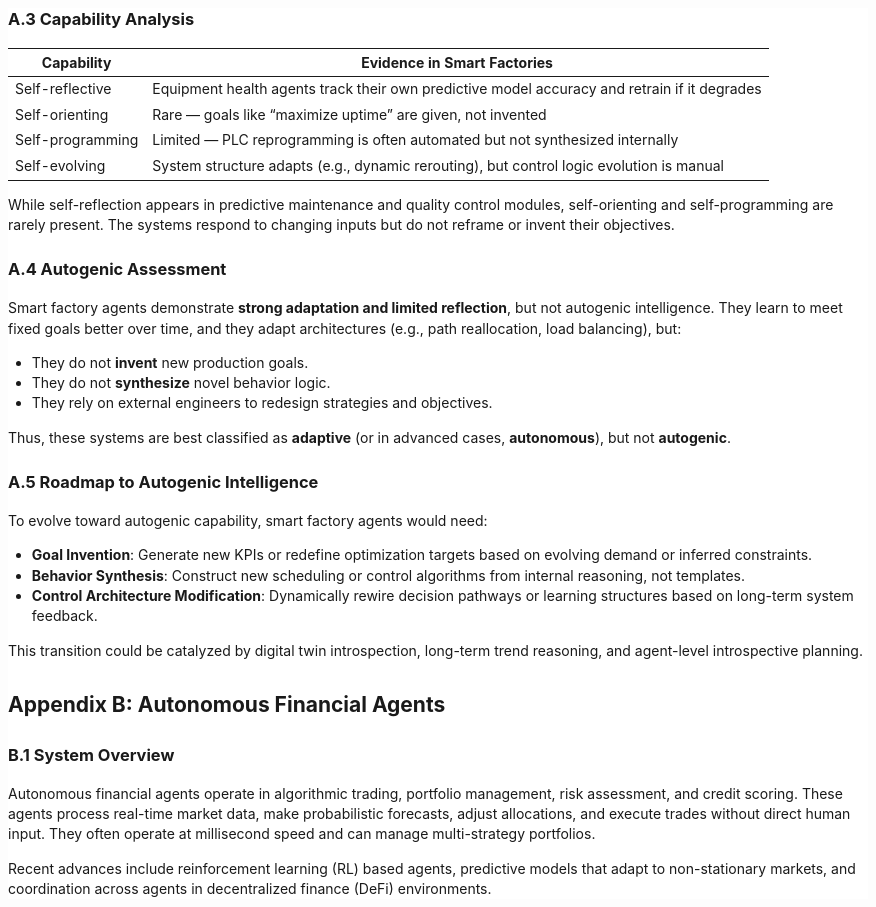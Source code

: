 ### A.3 Capability Analysis

| **Capability**       | **Evidence in Smart Factories**                                                              |
|----------------------|-----------------------------------------------------------------------------------------------|
| Self-reflective      | Equipment health agents track their own predictive model accuracy and retrain if it degrades |
| Self-orienting       | Rare — goals like “maximize uptime” are given, not invented                                   |
| Self-programming     | Limited — PLC reprogramming is often automated but not synthesized internally                |
| Self-evolving        | System structure adapts (e.g., dynamic rerouting), but control logic evolution is manual      |

While self-reflection appears in predictive maintenance and quality control modules, self-orienting and self-programming are rarely present. The systems respond to changing inputs but do not reframe or invent their objectives.

### A.4 Autogenic Assessment

Smart factory agents demonstrate **strong adaptation and limited reflection**, but not autogenic intelligence. They learn to meet fixed goals better over time, and they adapt architectures (e.g., path reallocation, load balancing), but:
- They do not **invent** new production goals.
- They do not **synthesize** novel behavior logic.
- They rely on external engineers to redesign strategies and objectives.

Thus, these systems are best classified as **adaptive** (or in advanced cases, **autonomous**), but not **autogenic**.

### A.5 Roadmap to Autogenic Intelligence

To evolve toward autogenic capability, smart factory agents would need:
- **Goal Invention**: Generate new KPIs or redefine optimization targets based on evolving demand or inferred constraints.
- **Behavior Synthesis**: Construct new scheduling or control algorithms from internal reasoning, not templates.
- **Control Architecture Modification**: Dynamically rewire decision pathways or learning structures based on long-term system feedback.

This transition could be catalyzed by digital twin introspection, long-term trend reasoning, and agent-level introspective planning.

## Appendix B: Autonomous Financial Agents

### B.1 System Overview

Autonomous financial agents operate in algorithmic trading, portfolio management, risk assessment, and credit scoring. These agents process real-time market data, make probabilistic forecasts, adjust allocations, and execute trades without direct human input. They often operate at millisecond speed and can manage multi-strategy portfolios.

Recent advances include reinforcement learning (RL) based agents, predictive models that adapt to non-stationary markets, and coordination across agents in decentralized finance (DeFi) environments.
